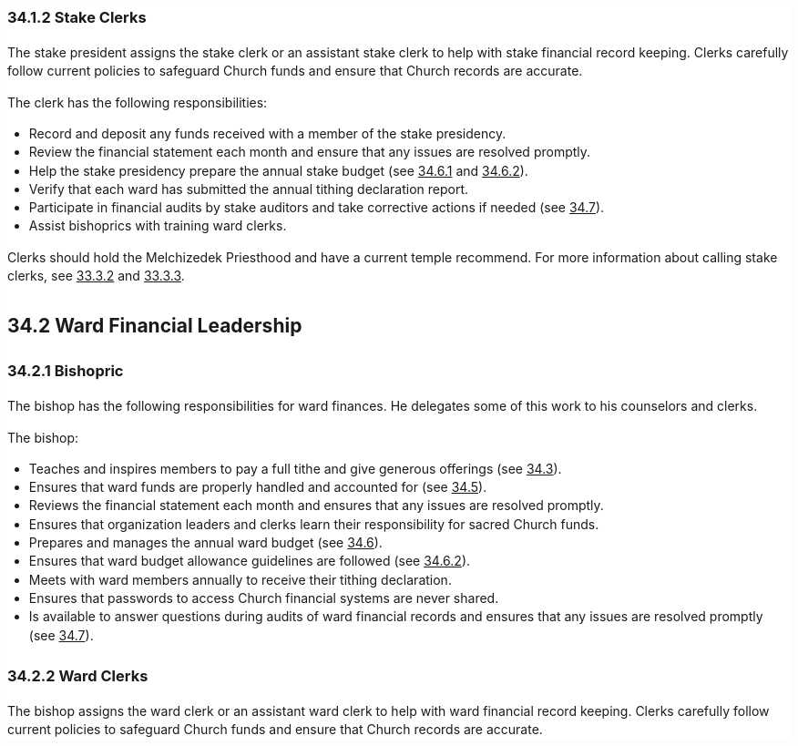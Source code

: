 ### 34.1.2 Stake Clerks

The stake president assigns the stake clerk or an assistant stake clerk to help with stake financial record keeping. Clerks carefully follow current policies to safeguard Church funds and ensure that Church records are accurate.

The clerk has the following responsibilities:

* Record and deposit any funds received with a member of the stake presidency.
* Review the financial statement each month and ensure that any issues are resolved promptly.
* Help the stake presidency prepare the annual stake budget (see [34.6.1](/study/manual/general-handbook/34-finances-and-audits?lang=eng&para=title_number21-p332#title_number21) and [34.6.2](/study/manual/general-handbook/34-finances-and-audits?lang=eng&para=title_number22-p348#title_number22)).
* Verify that each ward has submitted the annual tithing declaration report.
* Participate in financial audits by stake auditors and take corrective actions if needed (see [34.7](/study/manual/general-handbook/34-finances-and-audits?lang=eng&para=title_number30-p373#title_number30)).
* Assist bishoprics with training ward clerks.

Clerks should hold the Melchizedek Priesthood and have a current temple recommend. For more information about calling stake clerks, see [33.3.2](/study/manual/general-handbook/33-records-and-reports?lang=eng&para=title_number6-p35#title_number6) and [33.3.3](/study/manual/general-handbook/33-records-and-reports?lang=eng&para=title_number7-p273#title_number7).

## 34.2 Ward Financial Leadership

### 34.2.1 Bishopric

The bishop has the following responsibilities for ward finances. He delegates some of this work to his counselors and clerks.

The bishop:

* Teaches and inspires members to pay a full tithe and give generous offerings (see [34.3](/study/manual/general-handbook/34-finances-and-audits?lang=eng&para=title_number6-p285#title_number6)).
* Ensures that ward funds are properly handled and accounted for (see [34.5](/study/manual/general-handbook/34-finances-and-audits?lang=eng&para=title_number19-p324#title_number19)).
* Reviews the financial statement each month and ensures that any issues are resolved promptly.
* Ensures that organization leaders and clerks learn their responsibility for sacred Church funds.
* Prepares and manages the annual ward budget (see [34.6](/study/manual/general-handbook/34-finances-and-audits?lang=eng&para=title_number20-p351#title_number20)).
* Ensures that ward budget allowance guidelines are followed (see [34.6.2](/study/manual/general-handbook/34-finances-and-audits?lang=eng&para=title_number22-p348#title_number22)).
* Meets with ward members annually to receive their tithing declaration.
* Ensures that passwords to access Church financial systems are never shared.
* Is available to answer questions during audits of ward financial records and ensures that any issues are resolved promptly (see [34.7](/study/manual/general-handbook/34-finances-and-audits?lang=eng&para=title_number30-p373#title_number30)).

### 34.2.2 Ward Clerks

The bishop assigns the ward clerk or an assistant ward clerk to help with ward financial record keeping. Clerks carefully follow current policies to safeguard Church funds and ensure that Church records are accurate.
